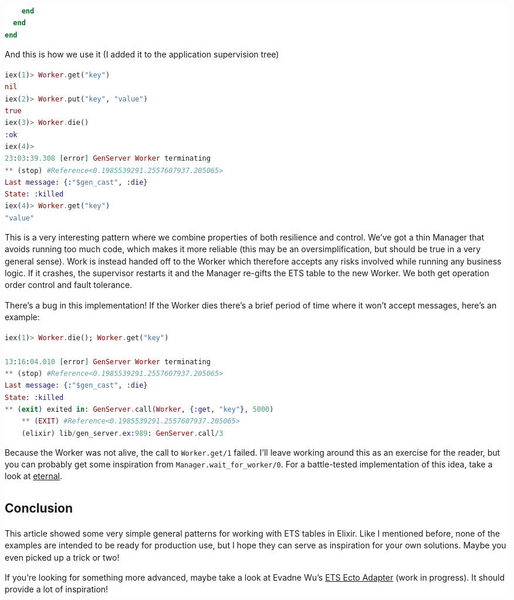 ```elixir
    end
  end
end
```

And this is how we use it (I added it to the application supervision tree)

```elixir
iex(1)> Worker.get("key")
nil
iex(2)> Worker.put("key", "value")
true
iex(3)> Worker.die()
:ok
iex(4)>
23:03:39.308 [error] GenServer Worker terminating
** (stop) #Reference<0.1985539291.2557607937.205065>
Last message: {:"$gen_cast", :die}
State: :killed
iex(4)> Worker.get("key")
"value"
```

This is a very interesting pattern where we combine properties of both resilience and control. We’ve got a thin Manager that avoids running too much code, which makes it more reliable (this may be an oversimplification, but should be true in a very general sense). Work is instead handed off to the Worker which therefore accepts any risks involved while running any business logic. If it crashes, the supervisor restarts it and the Manager re-gifts the ETS table to the new Worker. We both get operation order control and fault tolerance.

There’s a bug in this implementation! If the Worker dies there’s a brief period of time where it won’t accept messages, here’s an example:

```elixir
iex(1)> Worker.die(); Worker.get("key")

13:16:04.010 [error] GenServer Worker terminating
** (stop) #Reference<0.1985539291.2557607937.205065>
Last message: {:"$gen_cast", :die}
State: :killed
** (exit) exited in: GenServer.call(Worker, {:get, "key"}, 5000)
    ** (EXIT) #Reference<0.1985539291.2557607937.205065>
    (elixir) lib/gen_server.ex:989: GenServer.call/3
```

Because the Worker was not alive, the call to `Worker.get/1` failed. I’ll leave working around this as an exercise for the reader, but you can probably get some inspiration from `Manager.wait_for_worker/0`. For a battle-tested implementation of this idea, take a look at [eternal](https://github.com/whitfin/eternal).

## Conclusion

This article showed some very simple general patterns for working with ETS tables in Elixir. Like I mentioned before, none of the examples are intended to be ready for production use, but I hope they can serve as inspiration for your own solutions. Maybe you even picked up a trick or two!

If you’re looking for something more advanced, maybe take a look at Evadne Wu’s [ETS Ecto Adapter](https://github.com/evadne/ets-playground) (work in progress). It should provide a lot of inspiration!
